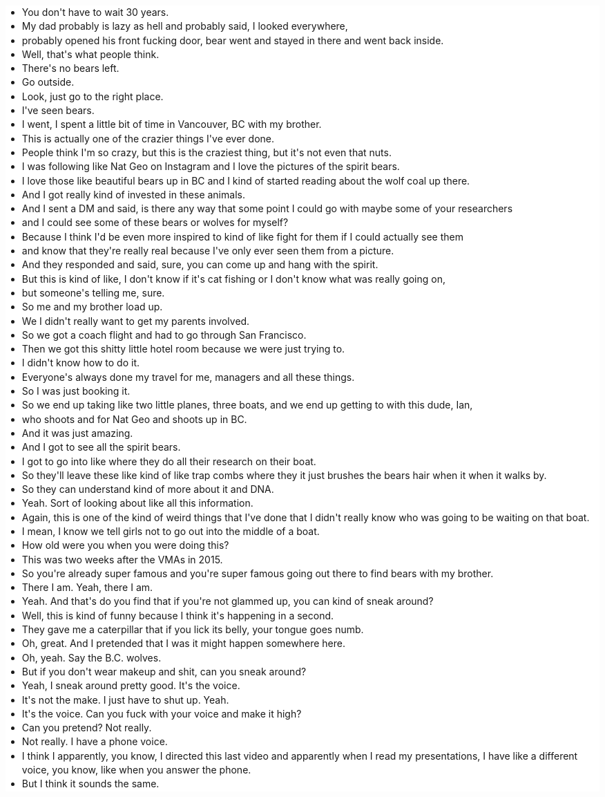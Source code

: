 *  You don't have to wait 30 years.
*  My dad probably is lazy as hell and probably said, I looked everywhere,
*  probably opened his front fucking door, bear went and stayed in there and went back inside.
*  Well, that's what people think.
*  There's no bears left.
*  Go outside.
*  Look, just go to the right place.
*  I've seen bears.
*  I went, I spent a little bit of time in Vancouver, BC with my brother.
*  This is actually one of the crazier things I've ever done.
*  People think I'm so crazy, but this is the craziest thing, but it's not even that nuts.
*  I was following like Nat Geo on Instagram and I love the pictures of the spirit bears.
*  I love those like beautiful bears up in BC and I kind of started reading about the wolf coal up there.
*  And I got really kind of invested in these animals.
*  And I sent a DM and said, is there any way that some point I could go with maybe some of your researchers
*  and I could see some of these bears or wolves for myself?
*  Because I think I'd be even more inspired to kind of like fight for them if I could actually see them
*  and know that they're really real because I've only ever seen them from a picture.
*  And they responded and said, sure, you can come up and hang with the spirit.
*  But this is kind of like, I don't know if it's cat fishing or I don't know what was really going on,
*  but someone's telling me, sure.
*  So me and my brother load up.
*  We I didn't really want to get my parents involved.
*  So we got a coach flight and had to go through San Francisco.
*  Then we got this shitty little hotel room because we were just trying to.
*  I didn't know how to do it.
*  Everyone's always done my travel for me, managers and all these things.
*  So I was just booking it.
*  So we end up taking like two little planes, three boats, and we end up getting to with this dude, Ian,
*  who shoots and for Nat Geo and shoots up in BC.
*  And it was just amazing.
*  And I got to see all the spirit bears.
*  I got to go into like where they do all their research on their boat.
*  So they'll leave these like kind of like trap combs where they it just brushes the bears hair when it when it walks by.
*  So they can understand kind of more about it and DNA.
*  Yeah. Sort of looking about like all this information.
*  Again, this is one of the kind of weird things that I've done that I didn't really know who was going to be waiting on that boat.
*  I mean, I know we tell girls not to go out into the middle of a boat.
*  How old were you when you were doing this?
*  This was two weeks after the VMAs in 2015.
*  So you're already super famous and you're super famous going out there to find bears with my brother.
*  There I am. Yeah, there I am.
*  Yeah. And that's do you find that if you're not glammed up, you can kind of sneak around?
*  Well, this is kind of funny because I think it's happening in a second.
*  They gave me a caterpillar that if you lick its belly, your tongue goes numb.
*  Oh, great. And I pretended that I was it might happen somewhere here.
*  Oh, yeah. Say the B.C. wolves.
*  But if you don't wear makeup and shit, can you sneak around?
*  Yeah, I sneak around pretty good. It's the voice.
*  It's not the make. I just have to shut up. Yeah.
*  It's the voice. Can you fuck with your voice and make it high?
*  Can you pretend? Not really.
*  Not really. I have a phone voice.
*  I think I apparently, you know, I directed this last video and apparently when I read my presentations, I have like a different voice, you know, like when you answer the phone.
*  But I think it sounds the same.